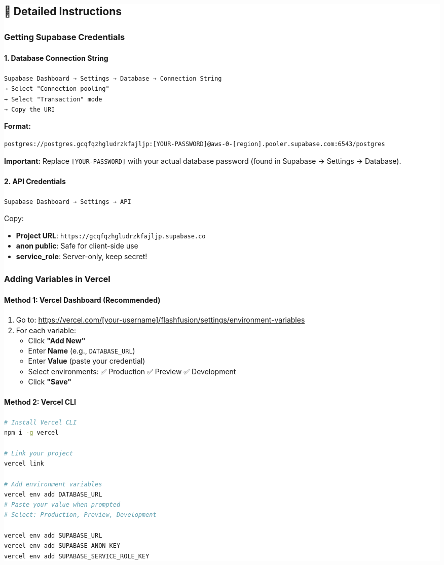 
## 📝 Detailed Instructions

### Getting Supabase Credentials

#### 1. Database Connection String
```
Supabase Dashboard → Settings → Database → Connection String
→ Select "Connection pooling"
→ Select "Transaction" mode
→ Copy the URI
```

**Format:**
```
postgres://postgres.gcqfqzhgludrzkfajljp:[YOUR-PASSWORD]@aws-0-[region].pooler.supabase.com:6543/postgres
```

**Important:** Replace `[YOUR-PASSWORD]` with your actual database password (found in Supabase → Settings → Database).

#### 2. API Credentials
```
Supabase Dashboard → Settings → API
```

Copy:
- **Project URL**: `https://gcqfqzhgludrzkfajljp.supabase.co`
- **anon public**: Safe for client-side use
- **service_role**: Server-only, keep secret!

### Adding Variables in Vercel

#### Method 1: Vercel Dashboard (Recommended)

1. Go to: https://vercel.com/[your-username]/flashfusion/settings/environment-variables
2. For each variable:
   - Click **"Add New"**
   - Enter **Name** (e.g., `DATABASE_URL`)
   - Enter **Value** (paste your credential)
   - Select environments: ✅ Production ✅ Preview ✅ Development
   - Click **"Save"**

#### Method 2: Vercel CLI

```bash
# Install Vercel CLI
npm i -g vercel

# Link your project
vercel link

# Add environment variables
vercel env add DATABASE_URL
# Paste your value when prompted
# Select: Production, Preview, Development

vercel env add SUPABASE_URL
vercel env add SUPABASE_ANON_KEY
vercel env add SUPABASE_SERVICE_ROLE_KEY
```
